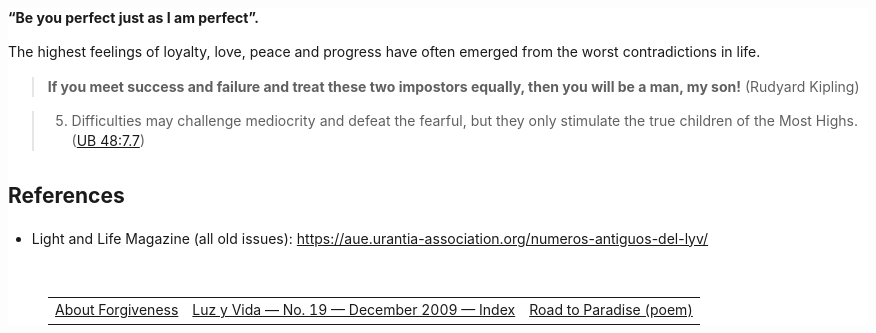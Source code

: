 **“Be you perfect just as I am perfect”.**

The highest feelings of loyalty, love, peace and progress have often emerged from the worst contradictions in life.

> **If you meet success and failure and treat these two impostors equally, then you will be a man, my son!** (Rudyard Kipling)

> 5. Difficulties may challenge mediocrity and defeat the fearful, but they only stimulate the true children of the Most Highs. (<a id="a130_129"></a>[UB 48:7.7](/en/The_Urantia_Book/48#p7_7))

## References

- Light and Life Magazine (all old issues): https://aue.urantia-association.org/numeros-antiguos-del-lyv/

<br>
<figure class="table chapter-navigator">
  <table>
    <tbody>
      <tr>
        <td>
        <a href="/en/article/M_Jose_Garcia/Sobre_el_perdon">
          <span class="mdi mdi-arrow-left-drop-circle"></span><span class="pl-2">About Forgiveness</span>
        </a>
        </td>
        <td>
        <a href="/en/index/articles_luz_y_vida#luz-y-vida-no-19-december-2009">
          <span class="mdi mdi-book-open-variant"></span><span class="pl-2">Luz y Vida — No. 19 — December 2009 — Index</span>
        </a>
        </td>
        <td>
        <a href="/en/article/Jose_A_Rodriguez_Jorge/Camino_del_Paraiso_2">
          <span class="pr-2">Road to Paradise (poem)</span><span class="mdi mdi-arrow-right-drop-circle"></span>
        </a>
        </td>
      </tr>
    </tbody>
  </table>
</figure>
